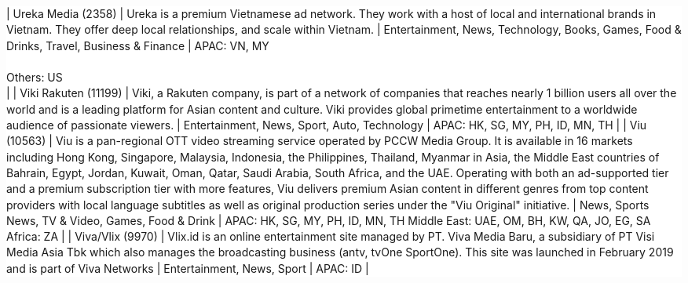 | Ureka Media (2358) | Ureka is a premium Vietnamese ad network. They work with a host of local and international brands in Vietnam. They offer deep local relationships, and scale within Vietnam. | Entertainment, News, Technology, Books, Games, Food & Drinks, Travel, Business & Finance | APAC: VN, MY <br><br>Others: US</br> |
| Viki Rakuten (11199) | Viki, a Rakuten company, is part of a network of companies that reaches nearly 1 billion users all over the world and is a leading platform for Asian content and culture. Viki provides global primetime entertainment to a worldwide audience of passionate viewers. | Entertainment, News, Sport, Auto, Technology | APAC: HK, SG, MY, PH, ID, MN, TH |
| Viu (10563) | Viu is a pan-regional OTT video streaming service operated by PCCW Media Group. It is available in 16 markets including Hong Kong, Singapore, Malaysia, Indonesia, the Philippines, Thailand, Myanmar in Asia, the Middle East countries of Bahrain, Egypt, Jordan, Kuwait, Oman, Qatar, Saudi Arabia, South Africa, and the UAE. Operating with both an ad-supported tier and a premium subscription tier with more features, Viu delivers premium Asian content in different genres from top content providers with local language subtitles as well as original production series under the "Viu Original" initiative. | News, Sports News, TV & Video, Games, Food & Drink | APAC: HK, SG, MY, PH, ID, MN, TH Middle East: UAE, OM, BH, KW, QA, JO, EG, SA Africa: ZA |
| Viva/Vlix (9970) | Vlix.id is an online entertainment site managed by PT. Viva Media Baru, a subsidiary of PT Visi Media Asia Tbk which also manages the broadcasting business (antv, tvOne SportOne). This site was launched in February 2019 and is part of Viva Networks | Entertainment, News, Sport | APAC: ID |
